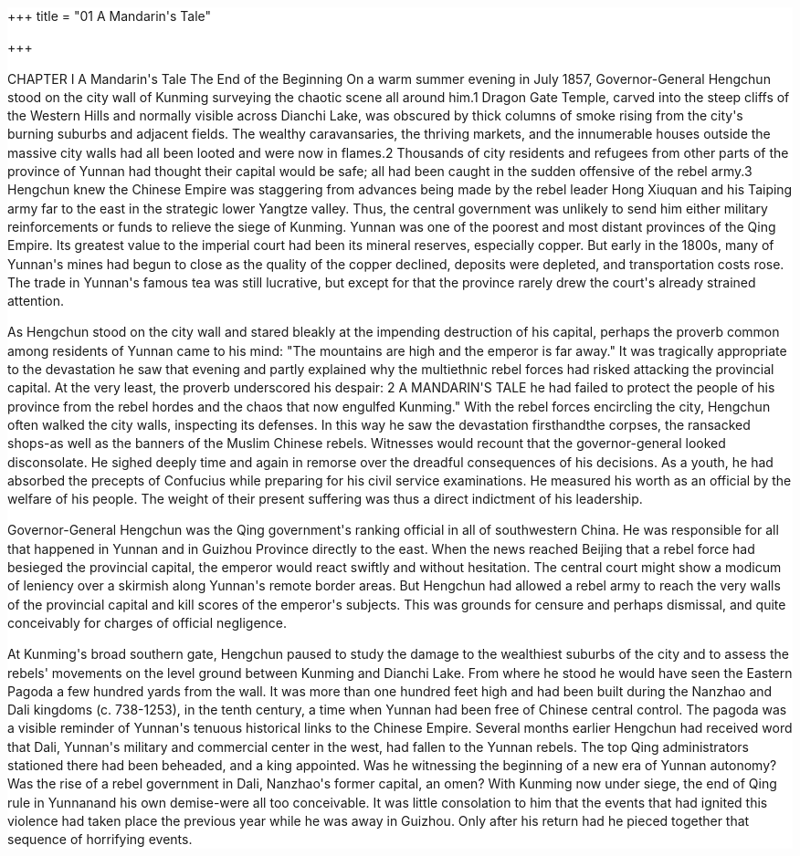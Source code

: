 +++
title = "01 A Mandarin's Tale"

+++

CHAPTER I A Mandarin's Tale The End of the Beginning On a warm summer evening in July 1857, Governor-General Hengchun stood on the city wall of Kunming surveying the chaotic scene all around him.1 Dragon Gate Temple, carved into the steep cliffs of the Western Hills and normally visible across Dianchi Lake, was obscured by thick columns of smoke rising from the city's burning suburbs and adjacent fields. The wealthy caravansaries, the thriving markets, and the innumerable houses outside the massive city walls had all been looted and were now in flames.2 Thousands of city residents and refugees from other parts of the province of Yunnan had thought their capital would be safe; all had been caught in the sudden offensive of the rebel army.3 Hengchun knew the Chinese Empire was staggering from advances being made by the rebel leader Hong Xiuquan and his Taiping army far to the east in the strategic lower Yangtze valley. Thus, the central government was unlikely to send him either military reinforcements or funds to relieve the siege of Kunming. Yunnan was one of the poorest and most distant provinces of the Qing Empire. Its greatest value to the imperial court had been its mineral reserves, especially copper. But early in the 1800s, many of Yunnan's mines had begun to close as the quality of the copper declined, deposits were depleted, and transportation costs rose. The trade in Yunnan's famous tea was still lucrative, but except for that the province rarely drew the court's already strained attention.

As Hengchun stood on the city wall and stared bleakly at the impending destruction of his capital, perhaps the proverb common among residents of Yunnan came to his mind: "The mountains are high and the emperor is far away." It was tragically appropriate to the devastation he saw that evening and partly explained why the multiethnic rebel forces had risked attacking the provincial capital. At the very least, the proverb underscored his despair: 2 A MANDARIN'S TALE he had failed to protect the people of his province from the rebel hordes and the chaos that now engulfed Kunming." With the rebel forces encircling the city, Hengchun often walked the city walls, inspecting its defenses. In this way he saw the devastation firsthandthe corpses, the ransacked shops-as well as the banners of the Muslim Chinese rebels. Witnesses would recount that the governor-general looked disconsolate. He sighed deeply time and again in remorse over the dreadful consequences of his decisions. As a youth, he had absorbed the precepts of Confucius while preparing for his civil service examinations. He measured his worth as an official by the welfare of his people. The weight of their present suffering was thus a direct indictment of his leadership.

Governor-General Hengchun was the Qing government's ranking official in all of southwestern China. He was responsible for all that happened in Yunnan and in Guizhou Province directly to the east. When the news reached Beijing that a rebel force had besieged the provincial capital, the emperor would react swiftly and without hesitation. The central court might show a modicum of leniency over a skirmish along Yunnan's remote border areas. But Hengchun had allowed a rebel army to reach the very walls of the provincial capital and kill scores of the emperor's subjects. This was grounds for censure and perhaps dismissal, and quite conceivably for charges of official negligence.

At Kunming's broad southern gate, Hengchun paused to study the damage to the wealthiest suburbs of the city and to assess the rebels' movements on the level ground between Kunming and Dianchi Lake. From where he stood he would have seen the Eastern Pagoda a few hundred yards from the wall. It was more than one hundred feet high and had been built during the Nanzhao and Dali kingdoms (c. 738-1253), in the tenth century, a time when Yunnan had been free of Chinese central control. The pagoda was a visible reminder of Yunnan's tenuous historical links to the Chinese Empire. Several months earlier Hengchun had received word that Dali, Yunnan's military and commercial center in the west, had fallen to the Yunnan rebels. The top Qing administrators stationed there had been beheaded, and a king appointed. Was he witnessing the beginning of a new era of Yunnan autonomy? Was the rise of a rebel government in Dali, Nanzhao's former capital, an omen? With Kunming now under siege, the end of Qing rule in Yunnanand his own demise-were all too conceivable. It was little consolation to him that the events that had ignited this violence had taken place the previous year while he was away in Guizhou. Only after his return had he pieced together that sequence of horrifying events.
